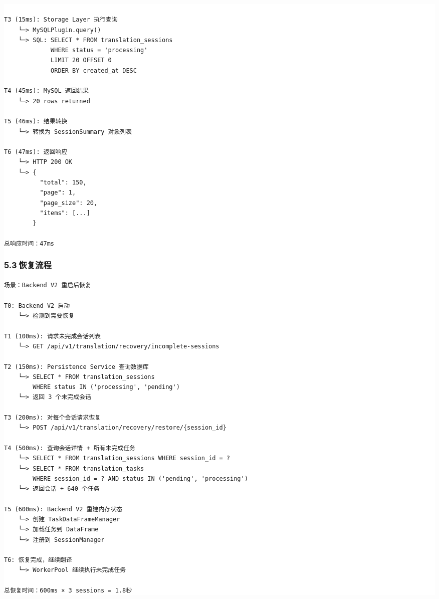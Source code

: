 ```

T3 (15ms): Storage Layer 执行查询
    └─> MySQLPlugin.query()
    └─> SQL: SELECT * FROM translation_sessions
             WHERE status = 'processing'
             LIMIT 20 OFFSET 0
             ORDER BY created_at DESC

T4 (45ms): MySQL 返回结果
    └─> 20 rows returned

T5 (46ms): 结果转换
    └─> 转换为 SessionSummary 对象列表

T6 (47ms): 返回响应
    └─> HTTP 200 OK
    └─> {
          "total": 150,
          "page": 1,
          "page_size": 20,
          "items": [...]
        }

总响应时间：47ms
```

### 5.3 恢复流程

```
场景：Backend V2 重启后恢复

T0: Backend V2 启动
    └─> 检测到需要恢复

T1 (100ms): 请求未完成会话列表
    └─> GET /api/v1/translation/recovery/incomplete-sessions

T2 (150ms): Persistence Service 查询数据库
    └─> SELECT * FROM translation_sessions
        WHERE status IN ('processing', 'pending')
    └─> 返回 3 个未完成会话

T3 (200ms): 对每个会话请求恢复
    └─> POST /api/v1/translation/recovery/restore/{session_id}

T4 (500ms): 查询会话详情 + 所有未完成任务
    └─> SELECT * FROM translation_sessions WHERE session_id = ?
    └─> SELECT * FROM translation_tasks
        WHERE session_id = ? AND status IN ('pending', 'processing')
    └─> 返回会话 + 640 个任务

T5 (600ms): Backend V2 重建内存状态
    └─> 创建 TaskDataFrameManager
    └─> 加载任务到 DataFrame
    └─> 注册到 SessionManager

T6: 恢复完成，继续翻译
    └─> WorkerPool 继续执行未完成任务

总恢复时间：600ms × 3 sessions = 1.8秒
```
